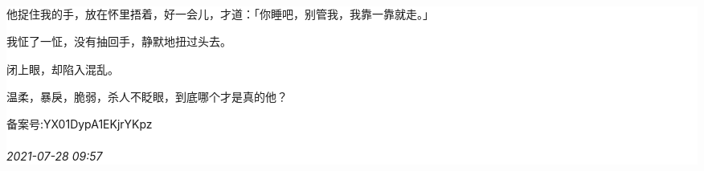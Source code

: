 
他捉住我的手，放在怀里捂着，好一会儿，才道：「你睡吧，别管我，我靠一靠就走。」


我怔了一怔，没有抽回手，静默地扭过头去。


闭上眼，却陷入混乱。


温柔，暴戾，脆弱，杀人不眨眼，到底哪个才是真的他？


备案号:YX01DypA1EKjrYKpz


###### 2021-07-28 09:57
